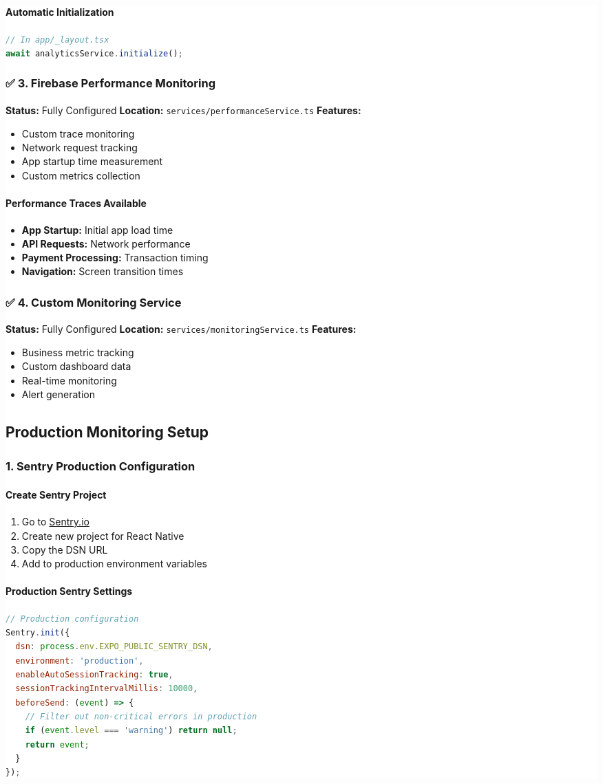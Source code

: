 #### Automatic Initialization
```typescript
// In app/_layout.tsx
await analyticsService.initialize();
```

### ✅ 3. Firebase Performance Monitoring
**Status:** Fully Configured
**Location:** `services/performanceService.ts`
**Features:**
- Custom trace monitoring
- Network request tracking
- App startup time measurement
- Custom metrics collection

#### Performance Traces Available
- **App Startup:** Initial app load time
- **API Requests:** Network performance
- **Payment Processing:** Transaction timing
- **Navigation:** Screen transition times

### ✅ 4. Custom Monitoring Service
**Status:** Fully Configured
**Location:** `services/monitoringService.ts`
**Features:**
- Business metric tracking
- Custom dashboard data
- Real-time monitoring
- Alert generation

## Production Monitoring Setup

### 1. Sentry Production Configuration

#### Create Sentry Project
1. Go to [Sentry.io](https://sentry.io)
2. Create new project for React Native
3. Copy the DSN URL
4. Add to production environment variables

#### Production Sentry Settings
```javascript
// Production configuration
Sentry.init({
  dsn: process.env.EXPO_PUBLIC_SENTRY_DSN,
  environment: 'production',
  enableAutoSessionTracking: true,
  sessionTrackingIntervalMillis: 10000,
  beforeSend: (event) => {
    // Filter out non-critical errors in production
    if (event.level === 'warning') return null;
    return event;
  }
});
```
